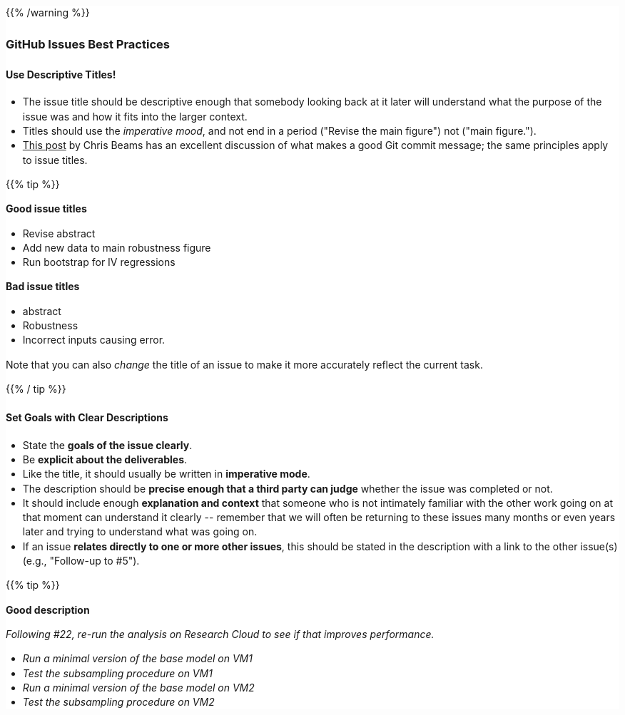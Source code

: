{{% /warning %}}






### GitHub Issues Best Practices

#### Use Descriptive Titles!

- The issue title should be descriptive enough that somebody looking back at it later will understand what the purpose of the issue was and how it fits into the larger context.
- Titles should use the *imperative mood*, and not end in a period ("Revise the main figure") not ("main figure.").
- [This post](https://chris.beams.io/posts/git-commit/) by Chris Beams has an excellent discussion of what makes a good Git commit message; the same principles apply to issue titles.

{{% tip %}}

__Good issue titles__

* Revise abstract
* Add new data to main robustness figure
* Run bootstrap for IV regressions

__Bad issue titles__

* abstract
* Robustness
* Incorrect inputs causing error.

Note that you can also *change* the title of an issue to make it more accurately reflect the current task.

{{% / tip %}}

#### Set Goals with Clear Descriptions

- State the __goals of the issue clearly__.
- Be __explicit about the deliverables__.
- Like the title, it should usually be written in __imperative mode__.
- The description should be __precise enough that a third party can judge__ whether the issue was completed or not.
- It should include enough __explanation and context__ that someone who is not intimately familiar with the other work going on at that moment can understand it clearly -- remember that we will often be returning to these issues many months or even years later and trying to understand what was going on.
- If an issue __relates directly to one or more other issues__, this should be stated in the description with a link to the other issue(s) (e.g., "Follow-up to #5").



{{% tip %}}

__Good description__

*Following #22, re-run the analysis on Research Cloud to see if that improves performance.*
* *Run a minimal version of the base model on VM1*
* *Test the subsampling procedure on VM1*
* *Run a minimal version of the base model on VM2*
* *Test the subsampling procedure on VM2*
